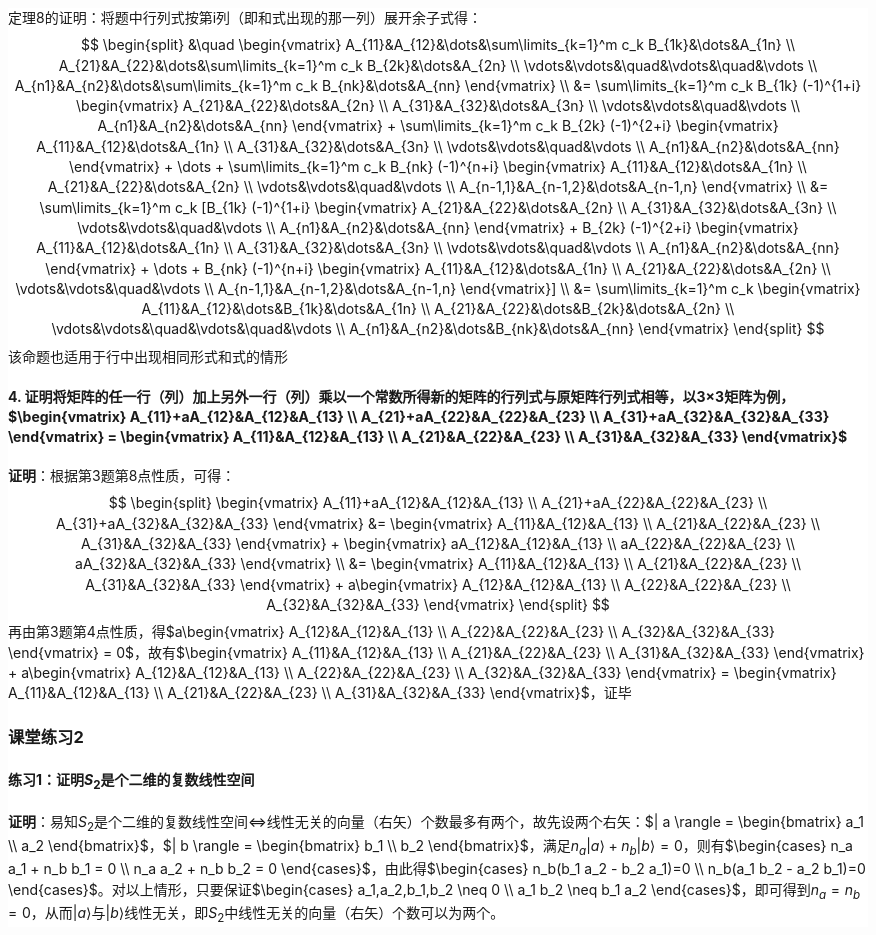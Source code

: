 定理8的证明：将题中行列式按第i列（即和式出现的那一列）展开余子式得：
$$
\begin{split} &\quad \begin{vmatrix} A_{11}&A_{12}&\dots&\sum\limits_{k=1}^m c_k B_{1k}&\dots&A_{1n} \\ A_{21}&A_{22}&\dots&\sum\limits_{k=1}^m c_k B_{2k}&\dots&A_{2n} \\ \vdots&\vdots&\quad&\vdots&\quad&\vdots \\ A_{n1}&A_{n2}&\dots&\sum\limits_{k=1}^m c_k B_{nk}&\dots&A_{nn} \end{vmatrix} \\ &= \sum\limits_{k=1}^m c_k B_{1k} (-1)^{1+i} \begin{vmatrix} A_{21}&A_{22}&\dots&A_{2n} \\ A_{31}&A_{32}&\dots&A_{3n} \\ \vdots&\vdots&\quad&\vdots \\ A_{n1}&A_{n2}&\dots&A_{nn} \end{vmatrix} + \sum\limits_{k=1}^m c_k B_{2k} (-1)^{2+i} \begin{vmatrix} A_{11}&A_{12}&\dots&A_{1n} \\ A_{31}&A_{32}&\dots&A_{3n} \\ \vdots&\vdots&\quad&\vdots \\ A_{n1}&A_{n2}&\dots&A_{nn} \end{vmatrix}  + \dots + \sum\limits_{k=1}^m c_k B_{nk} (-1)^{n+i} \begin{vmatrix} A_{11}&A_{12}&\dots&A_{1n} \\ A_{21}&A_{22}&\dots&A_{2n} \\ \vdots&\vdots&\quad&\vdots \\ A_{n-1,1}&A_{n-1,2}&\dots&A_{n-1,n} \end{vmatrix} \\ &= \sum\limits_{k=1}^m c_k [B_{1k} (-1)^{1+i} \begin{vmatrix} A_{21}&A_{22}&\dots&A_{2n} \\ A_{31}&A_{32}&\dots&A_{3n} \\ \vdots&\vdots&\quad&\vdots \\ A_{n1}&A_{n2}&\dots&A_{nn} \end{vmatrix} + B_{2k} (-1)^{2+i} \begin{vmatrix} A_{11}&A_{12}&\dots&A_{1n} \\ A_{31}&A_{32}&\dots&A_{3n} \\ \vdots&\vdots&\quad&\vdots \\ A_{n1}&A_{n2}&\dots&A_{nn} \end{vmatrix} + \dots + B_{nk} (-1)^{n+i} \begin{vmatrix} A_{11}&A_{12}&\dots&A_{1n} \\ A_{21}&A_{22}&\dots&A_{2n} \\ \vdots&\vdots&\quad&\vdots \\ A_{n-1,1}&A_{n-1,2}&\dots&A_{n-1,n} \end{vmatrix}] \\ &= \sum\limits_{k=1}^m c_k \begin{vmatrix} A_{11}&A_{12}&\dots&B_{1k}&\dots&A_{1n} \\ A_{21}&A_{22}&\dots&B_{2k}&\dots&A_{2n} \\ \vdots&\vdots&\quad&\vdots&\quad&\vdots \\ A_{n1}&A_{n2}&\dots&B_{nk}&\dots&A_{nn} \end{vmatrix} \end{split}
$$
该命题也适用于行中出现相同形式和式的情形

#### 4. 证明将矩阵的任一行（列）加上另外一行（列）乘以一个常数所得新的矩阵的行列式与原矩阵行列式相等，以3×3矩阵为例，$\begin{vmatrix} A_{11}+aA_{12}&A_{12}&A_{13} \\ A_{21}+aA_{22}&A_{22}&A_{23} \\ A_{31}+aA_{32}&A_{32}&A_{33} \end{vmatrix} = \begin{vmatrix} A_{11}&A_{12}&A_{13} \\ A_{21}&A_{22}&A_{23} \\ A_{31}&A_{32}&A_{33} \end{vmatrix}$ ####  
**证明**：根据第3题第8点性质，可得：  
$$
\begin{split} \begin{vmatrix} A_{11}+aA_{12}&A_{12}&A_{13} \\ A_{21}+aA_{22}&A_{22}&A_{23} \\ A_{31}+aA_{32}&A_{32}&A_{33} \end{vmatrix} &= \begin{vmatrix} A_{11}&A_{12}&A_{13} \\ A_{21}&A_{22}&A_{23} \\ A_{31}&A_{32}&A_{33} \end{vmatrix} + \begin{vmatrix} aA_{12}&A_{12}&A_{13} \\ aA_{22}&A_{22}&A_{23} \\ aA_{32}&A_{32}&A_{33} \end{vmatrix} \\ &= \begin{vmatrix} A_{11}&A_{12}&A_{13} \\ A_{21}&A_{22}&A_{23} \\ A_{31}&A_{32}&A_{33} \end{vmatrix} + a\begin{vmatrix} A_{12}&A_{12}&A_{13} \\ A_{22}&A_{22}&A_{23} \\ A_{32}&A_{32}&A_{33} \end{vmatrix} \end{split}
$$
再由第3题第4点性质，得$a\begin{vmatrix} A_{12}&A_{12}&A_{13} \\ A_{22}&A_{22}&A_{23} \\ A_{32}&A_{32}&A_{33} \end{vmatrix} = 0$，故有$\begin{vmatrix} A_{11}&A_{12}&A_{13} \\ A_{21}&A_{22}&A_{23} \\ A_{31}&A_{32}&A_{33} \end{vmatrix} + a\begin{vmatrix} A_{12}&A_{12}&A_{13} \\ A_{22}&A_{22}&A_{23} \\ A_{32}&A_{32}&A_{33} \end{vmatrix} = \begin{vmatrix} A_{11}&A_{12}&A_{13} \\ A_{21}&A_{22}&A_{23} \\ A_{31}&A_{32}&A_{33} \end{vmatrix}$，证毕

### 课堂练习2 ###
#### 练习1：证明$S_2$是个二维的复数线性空间 ####
**证明**：易知$S_2$是个二维的复数线性空间$\Leftrightarrow$线性无关的向量（右矢）个数最多有两个，故先设两个右矢：$| a \rangle = \begin{bmatrix} a_1 \\ a_2 \end{bmatrix}$，$| b \rangle = \begin{bmatrix} b_1 \\ b_2 \end{bmatrix}$，满足$n_a| a \rangle+n_b| b \rangle=0$，则有$\begin{cases} n_a a_1 + n_b b_1 = 0 \\ n_a a_2 + n_b b_2 = 0 \end{cases}$，由此得$\begin{cases} n_b(b_1 a_2 - b_2 a_1)=0 \\ n_b(a_1 b_2 - a_2 b_1)=0 \end{cases}$。对以上情形，只要保证$\begin{cases} a_1,a_2,b_1,b_2 \neq 0 \\ a_1 b_2 \neq b_1 a_2 \end{cases}$，即可得到$n_a=n_b=0$，从而$| a \rangle$与$| b \rangle$线性无关，即$S_2$中线性无关的向量（右矢）个数可以为两个。  
